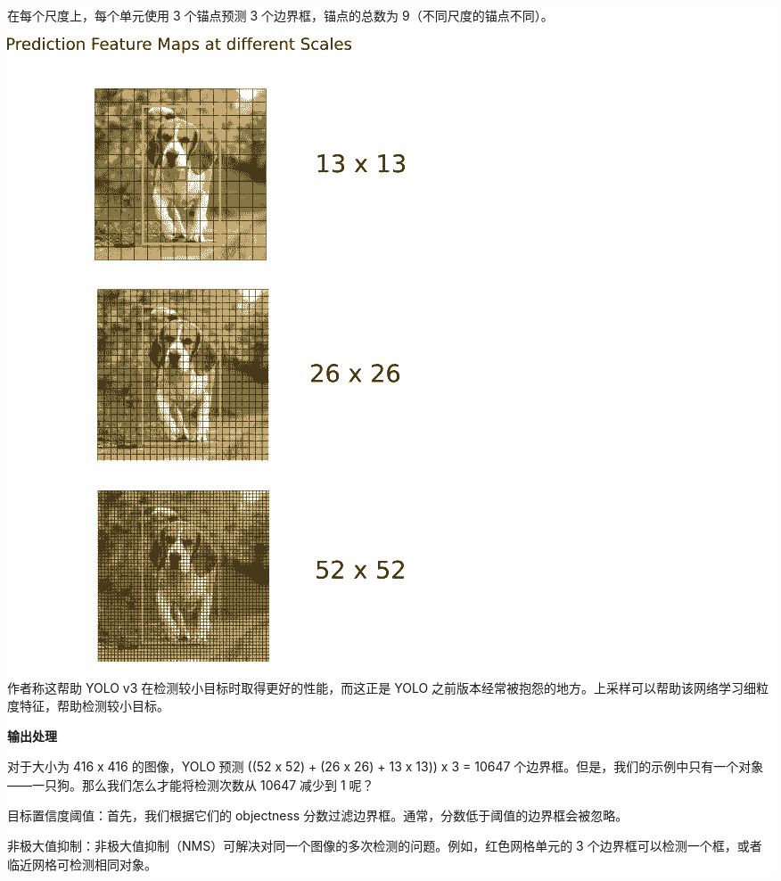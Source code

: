 在每个尺度上，每个单元使用 3 个锚点预测 3 个边界框，锚点的总数为 9（不同尺度的锚点不同）。

![](img/e8f02f94bdce30c4622e13e48a958481-fs8.png)

作者称这帮助 YOLO v3 在检测较小目标时取得更好的性能，而这正是 YOLO 之前版本经常被抱怨的地方。上采样可以帮助该网络学习细粒度特征，帮助检测较小目标。

**输出处理**

对于大小为 416 x 416 的图像，YOLO 预测 ((52 x 52) + (26 x 26) + 13 x 13)) x 3 = 10647 个边界框。但是，我们的示例中只有一个对象——一只狗。那么我们怎么才能将检测次数从 10647 减少到 1 呢？

目标置信度阈值：首先，我们根据它们的 objectness 分数过滤边界框。通常，分数低于阈值的边界框会被忽略。

非极大值抑制：非极大值抑制（NMS）可解决对同一个图像的多次检测的问题。例如，红色网格单元的 3 个边界框可以检测一个框，或者临近网格可检测相同对象。
